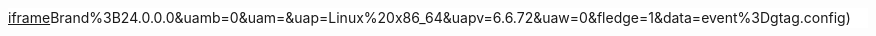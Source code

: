 [iframe](https://td.doubleclick.net/td/rul/10862264272?random=1748574199829&cv=11&fst=1748574199829&fmt=3&bg=ffffff&guid=ON&async=1&gtm=45be55s2h1v9117590405za200zb898302740&gcd=13l3l3l3l1l1&dma=0&tag_exp=101509157~102015665~103116026~103130498~103130500~103200004~103233427~103252644~103252646~103351866~103351868~104481633~104481635~104559073~104559075&ptag_exp=101509157~103116026~103130498~103130500~103200004~103233427~103252644~103252646~103351869~103351871~104481633~104481635~104559073~104559075&u_w=1280&u_h=1024&url=https%3A%2F%2Fqdrant.tech%2Fdocumentation%2Ffaq%2Fqdrant-fundamentals%2F&hn=www.googleadservices.com&frm=0&tiba=Qdrant%20Fundamentals%20-%20Qdrant&did=dZTQ1Zm&gdid=dZTQ1Zm&npa=0&pscdl=noapi&auid=333224213.1748574199&uaa=x86&uab=64&uafvl=Google%2520Chrome%3B137.0.7151.55%7CChromium%3B137.0.7151.55%7CNot%252FA)Brand%3B24.0.0.0&uamb=0&uam=&uap=Linux%20x86_64&uapv=6.6.72&uaw=0&fledge=1&data=event%3Dgtag.config)